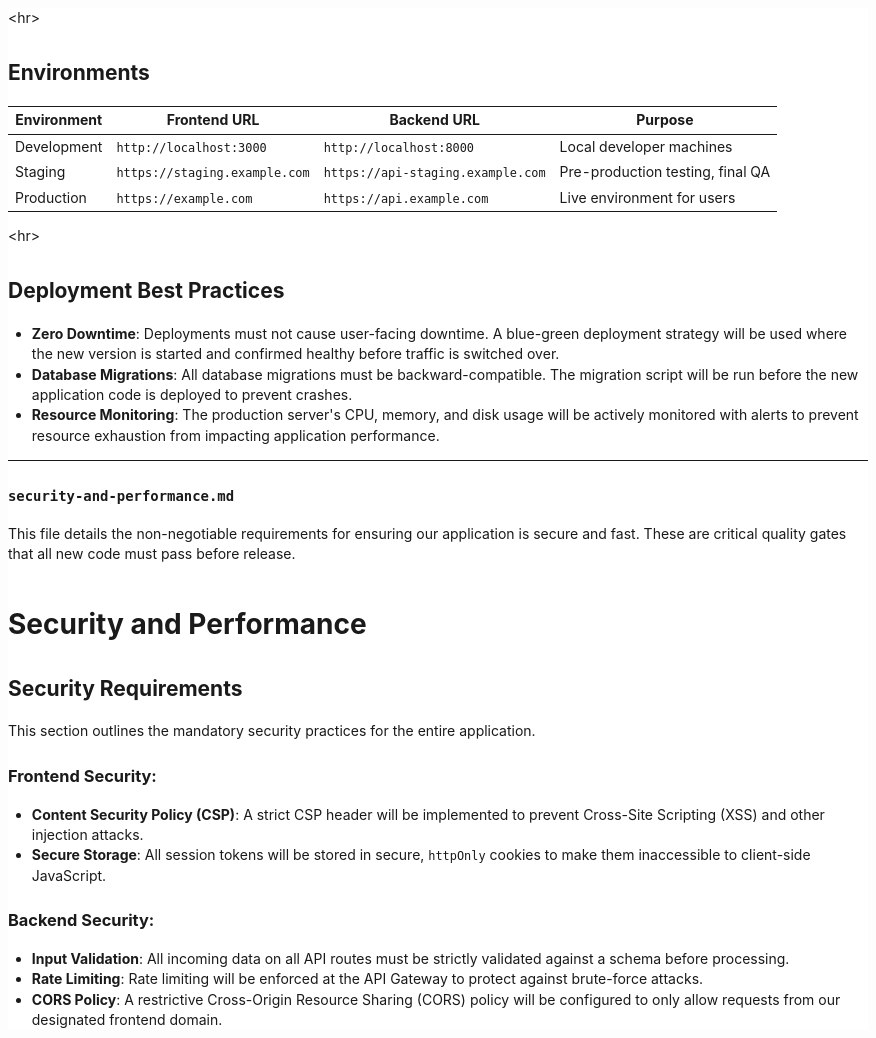 \<hr\>

## Environments

| Environment | Frontend URL                  | Backend URL                     | Purpose                     |
| ----------- | ----------------------------- | ------------------------------- | --------------------------- |
| Development | `http://localhost:3000`       | `http://localhost:8000`       | Local developer machines    |
| Staging     | `https://staging.example.com` | `https://api-staging.example.com` | Pre-production testing, final QA |
| Production  | `https://example.com`         | `https://api.example.com`       | Live environment for users  |

\<hr\>

## Deployment Best Practices

  * **Zero Downtime**: Deployments must not cause user-facing downtime. A blue-green deployment strategy will be used where the new version is started and confirmed healthy before traffic is switched over.
  * **Database Migrations**: All database migrations must be backward-compatible. The migration script will be run before the new application code is deployed to prevent crashes.
  * **Resource Monitoring**: The production server's CPU, memory, and disk usage will be actively monitored with alerts to prevent resource exhaustion from impacting application performance.

-----

### `security-and-performance.md`

This file details the non-negotiable requirements for ensuring our application is secure and fast. These are critical quality gates that all new code must pass before release.

# Security and Performance

## Security Requirements

This section outlines the mandatory security practices for the entire application.

### Frontend Security:

  * **Content Security Policy (CSP)**: A strict CSP header will be implemented to prevent Cross-Site Scripting (XSS) and other injection attacks.
  * **Secure Storage**: All session tokens will be stored in secure, `httpOnly` cookies to make them inaccessible to client-side JavaScript.

### Backend Security:

  * **Input Validation**: All incoming data on all API routes must be strictly validated against a schema before processing.
  * **Rate Limiting**: Rate limiting will be enforced at the API Gateway to protect against brute-force attacks.
  * **CORS Policy**: A restrictive Cross-Origin Resource Sharing (CORS) policy will be configured to only allow requests from our designated frontend domain.
